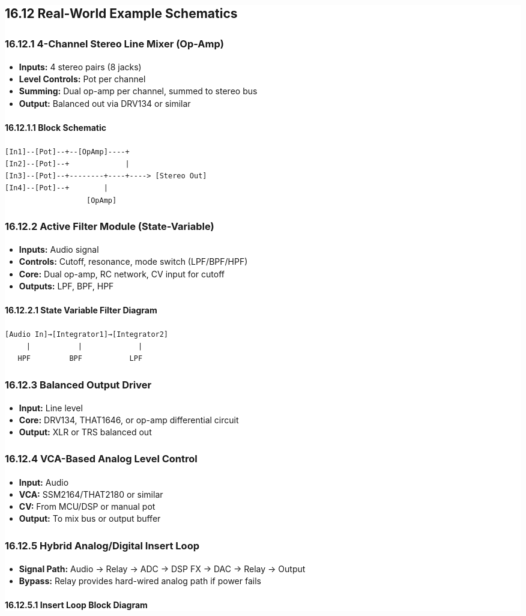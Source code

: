 
## 16.12 Real-World Example Schematics

### 16.12.1 4-Channel Stereo Line Mixer (Op-Amp)

- **Inputs:** 4 stereo pairs (8 jacks)
- **Level Controls:** Pot per channel
- **Summing:** Dual op-amp per channel, summed to stereo bus
- **Output:** Balanced out via DRV134 or similar

#### 16.12.1.1 Block Schematic

```
[In1]--[Pot]--+--[OpAmp]----+
[In2]--[Pot]--+             |
[In3]--[Pot]--+--------+----+----> [Stereo Out]
[In4]--[Pot]--+        |
                   [OpAmp]
```

### 16.12.2 Active Filter Module (State-Variable)

- **Inputs:** Audio signal
- **Controls:** Cutoff, resonance, mode switch (LPF/BPF/HPF)
- **Core:** Dual op-amp, RC network, CV input for cutoff
- **Outputs:** LPF, BPF, HPF

#### 16.12.2.1 State Variable Filter Diagram

```
[Audio In]→[Integrator1]→[Integrator2]
     |           |             |
   HPF         BPF           LPF
```

### 16.12.3 Balanced Output Driver

- **Input:** Line level
- **Core:** DRV134, THAT1646, or op-amp differential circuit
- **Output:** XLR or TRS balanced out

### 16.12.4 VCA-Based Analog Level Control

- **Input:** Audio
- **VCA:** SSM2164/THAT2180 or similar
- **CV:** From MCU/DSP or manual pot
- **Output:** To mix bus or output buffer

### 16.12.5 Hybrid Analog/Digital Insert Loop

- **Signal Path:** Audio → Relay → ADC → DSP FX → DAC → Relay → Output
- **Bypass:** Relay provides hard-wired analog path if power fails

#### 16.12.5.1 Insert Loop Block Diagram
